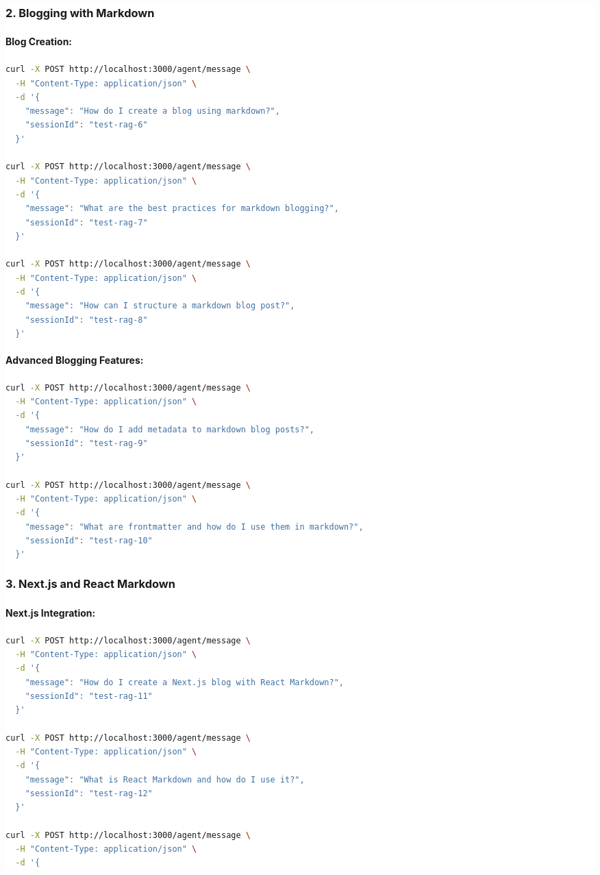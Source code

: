### **2. Blogging with Markdown**

#### **Blog Creation:**
```bash
curl -X POST http://localhost:3000/agent/message \
  -H "Content-Type: application/json" \
  -d '{
    "message": "How do I create a blog using markdown?",
    "sessionId": "test-rag-6"
  }'

curl -X POST http://localhost:3000/agent/message \
  -H "Content-Type: application/json" \
  -d '{
    "message": "What are the best practices for markdown blogging?",
    "sessionId": "test-rag-7"
  }'

curl -X POST http://localhost:3000/agent/message \
  -H "Content-Type: application/json" \
  -d '{
    "message": "How can I structure a markdown blog post?",
    "sessionId": "test-rag-8"
  }'
```

#### **Advanced Blogging Features:**
```bash
curl -X POST http://localhost:3000/agent/message \
  -H "Content-Type: application/json" \
  -d '{
    "message": "How do I add metadata to markdown blog posts?",
    "sessionId": "test-rag-9"
  }'

curl -X POST http://localhost:3000/agent/message \
  -H "Content-Type: application/json" \
  -d '{
    "message": "What are frontmatter and how do I use them in markdown?",
    "sessionId": "test-rag-10"
  }'
```

### **3. Next.js and React Markdown**

#### **Next.js Integration:**
```bash
curl -X POST http://localhost:3000/agent/message \
  -H "Content-Type: application/json" \
  -d '{
    "message": "How do I create a Next.js blog with React Markdown?",
    "sessionId": "test-rag-11"
  }'

curl -X POST http://localhost:3000/agent/message \
  -H "Content-Type: application/json" \
  -d '{
    "message": "What is React Markdown and how do I use it?",
    "sessionId": "test-rag-12"
  }'

curl -X POST http://localhost:3000/agent/message \
  -H "Content-Type: application/json" \
  -d '{
```